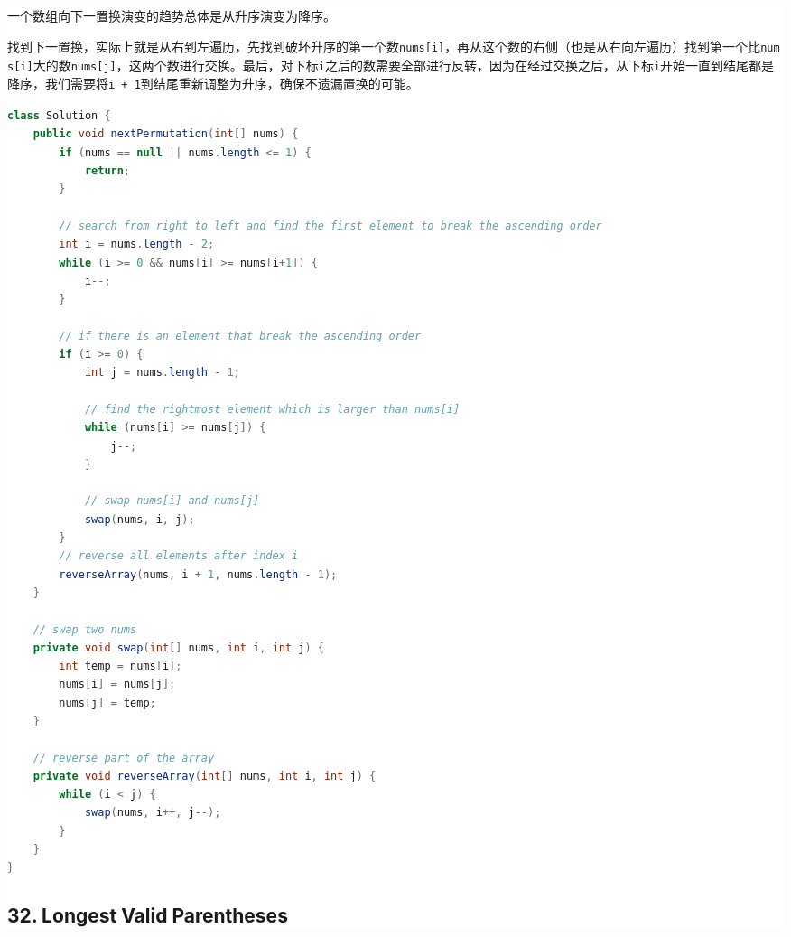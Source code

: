 
一个数组向下一置换演变的趋势总体是从升序演变为降序。

找到下一置换，实际上就是从右到左遍历，先找到破坏升序的第一个数`nums[i]`，再从这个数的右侧（也是从右向左遍历）找到第一个比`nums[i]`大的数`nums[j]`，这两个数进行交换。最后，对下标`i`之后的数需要全部进行反转，因为在经过交换之后，从下标`i`开始一直到结尾都是降序，我们需要将`i + 1`到结尾重新调整为升序，确保不遗漏置换的可能。

```java
class Solution {
    public void nextPermutation(int[] nums) {
        if (nums == null || nums.length <= 1) {
            return;
        }

        // search from right to left and find the first element to break the ascending order
        int i = nums.length - 2;
        while (i >= 0 && nums[i] >= nums[i+1]) {
            i--;
        }

        // if there is an element that break the ascending order
        if (i >= 0) {
            int j = nums.length - 1;

            // find the rightmost element which is larger than nums[i]
            while (nums[i] >= nums[j]) {
                j--;
            }
            
            // swap nums[i] and nums[j]
            swap(nums, i, j);
        }
        // reverse all elements after index i
        reverseArray(nums, i + 1, nums.length - 1);
    }

    // swap two nums
    private void swap(int[] nums, int i, int j) {
        int temp = nums[i];
        nums[i] = nums[j];
        nums[j] = temp;
    }

    // reverse part of the array
    private void reverseArray(int[] nums, int i, int j) {
        while (i < j) {
            swap(nums, i++, j--);
        }
    }
}
```

## 32. Longest Valid Parentheses
